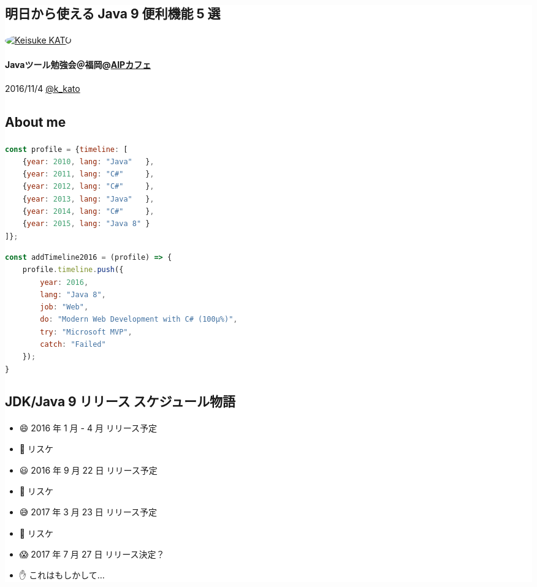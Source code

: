 ## 明日から使える Java 9 便利機能 5 選

<a href="https://twitter.com/k_kato" target="_blank"><img style="border-radius: 50% !important;" src="img/twitter.jpg" width="200px" alt="Keisuke KATO"></a> 

#### Javaツール勉強会＠福岡@[AIPカフェ](http://javatoolstudy-fukuoka.connpass.com/event/43600/)

2016/11/4 <a href="https://twitter.com/k_kato" target="_blank">@k_kato</a>



## About me


```js
const profile = {timeline: [
    {year: 2010, lang: "Java"   },
    {year: 2011, lang: "C#"     },
    {year: 2012, lang: "C#"     },
    {year: 2013, lang: "Java"   },
    {year: 2014, lang: "C#"     },
    {year: 2015, lang: "Java 8" }
]};
```
```js
const addTimeline2016 = (profile) => {
    profile.timeline.push({
        year: 2016,
        lang: "Java 8",
        job: "Web",
        do: "Modern Web Development with C# (100μ%)",
        try: "Microsoft MVP",
        catch: "Failed"
    });
}
```



## JDK/Java 9 リリース スケジュール物語

* 😄 2016 年 1 月 - 4 月 リリース予定

* 📆 リスケ

* 😃 2016 年 9 月 22 日 リリース予定

* 📆 リスケ

* 😅 2017 年 3 月 23 日 リリース予定

* 📆 リスケ

* 😱 2017 年 7 月 27 日 リリース決定？

* ✋ これはもしかして…
